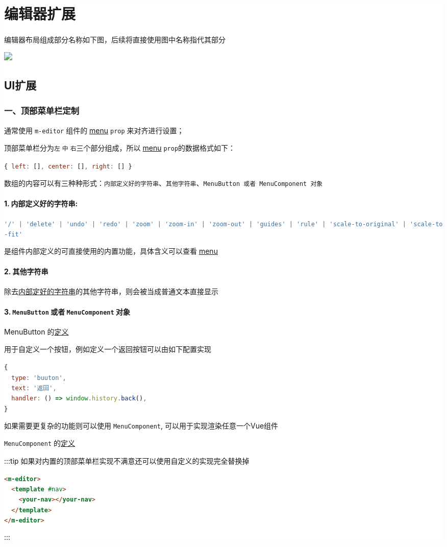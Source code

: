 # 编辑器扩展

编辑器布局组成部分名称如下图，后续将直接使用图中名称指代其部分

<img src="/layout.png" width="100%">

## UI扩展

### 一、顶部菜单栏定制

通常使用 `m-editor` 组件的 [menu](/api/editor/props.html#menu) `prop` 来对齐进行设置；

顶部菜单栏分为`左` `中` `右`三个部分组成，所以 [menu](/api/editor/props.html#menu) `prop`的数据格式如下：

```js
{ left: [], center: [], right: [] }
```

数组的内容可以有三种种形式：`内部定义好的字符串`、`其他字符串`、`MenuButton 或者 MenuComponent 对象`

#### 1. 内部定义好的字符串:
```ts
'/' | 'delete' | 'undo' | 'redo' | 'zoom' | 'zoom-in' | 'zoom-out' | 'guides' | 'rule' | 'scale-to-original' | 'scale-to-fit'
```

是组件内部定义的可直接使用的内置功能，具体含义可以查看 [menu](/api/editor/props.html#menu)

#### 2. 其他字符串

除去[内部定好的字符串](#内部定义好的字符串)的其他字符串，则会被当成普通文本直接显示


#### 3. `MenuButton` 或者 `MenuComponent` 对象

MenuButton 的[定义](https://github.com/Tencent/tmagic-editor/blob/239b5d3efeae916a8cf3e3566d88063ecccc0553/packages/editor/src/type.ts#L168)

用于自定义一个按钮，例如定义一个返回按钮可以由如下配置实现

```js
{
  type: 'buuton',
  text: '返回',
  handler: () => window.history.back(),
}
```

如果需要更复杂的功能则可以使用 `MenuComponent`, 可以用于实现渲染任意一个Vue组件

 `MenuComponent` 的[定义](https://github.com/Tencent/tmagic-editor/blob/239b5d3efeae916a8cf3e3566d88063ecccc0553/packages/editor/src/type.ts#L197C18-L197C32)

:::tip
如果对内置的顶部菜单栏实现不满意还可以使用自定义的实现完全替换掉

```html
<m-editor>
  <template #nav>
    <your-nav></your-nav>
  </template>
</m-editor>
```
:::
